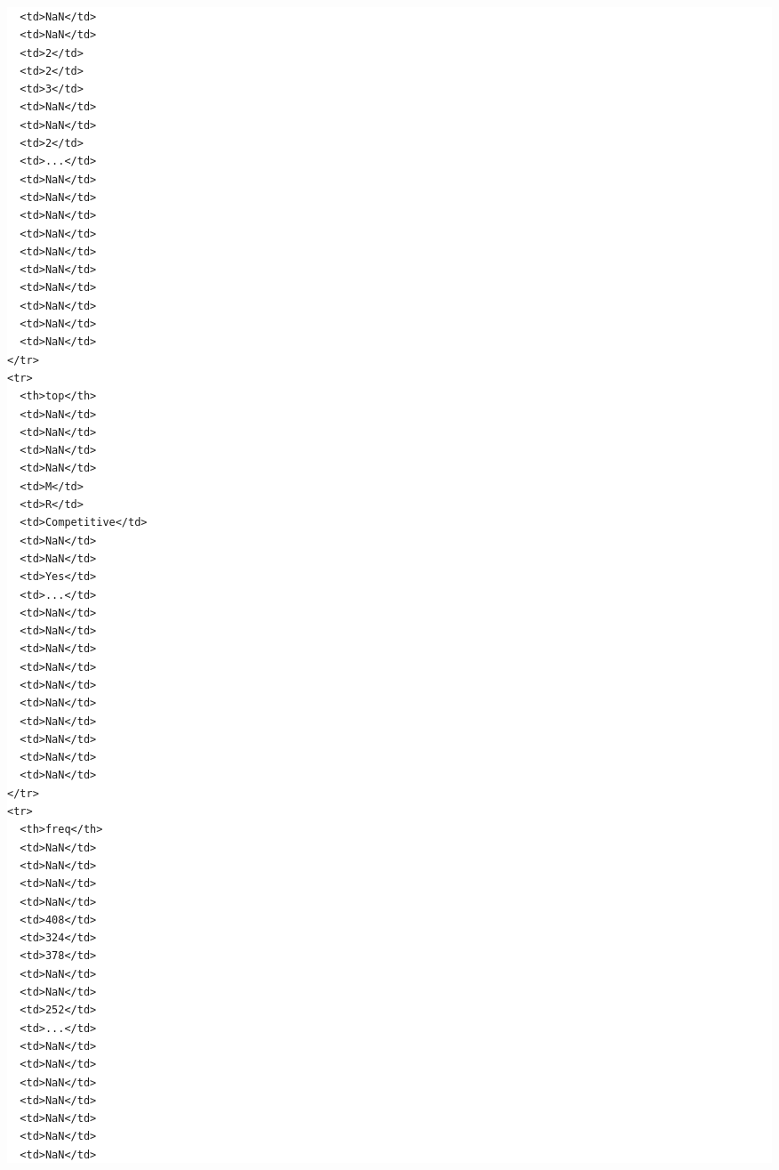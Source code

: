       <td>NaN</td>
      <td>NaN</td>
      <td>2</td>
      <td>2</td>
      <td>3</td>
      <td>NaN</td>
      <td>NaN</td>
      <td>2</td>
      <td>...</td>
      <td>NaN</td>
      <td>NaN</td>
      <td>NaN</td>
      <td>NaN</td>
      <td>NaN</td>
      <td>NaN</td>
      <td>NaN</td>
      <td>NaN</td>
      <td>NaN</td>
      <td>NaN</td>
    </tr>
    <tr>
      <th>top</th>
      <td>NaN</td>
      <td>NaN</td>
      <td>NaN</td>
      <td>NaN</td>
      <td>M</td>
      <td>R</td>
      <td>Competitive</td>
      <td>NaN</td>
      <td>NaN</td>
      <td>Yes</td>
      <td>...</td>
      <td>NaN</td>
      <td>NaN</td>
      <td>NaN</td>
      <td>NaN</td>
      <td>NaN</td>
      <td>NaN</td>
      <td>NaN</td>
      <td>NaN</td>
      <td>NaN</td>
      <td>NaN</td>
    </tr>
    <tr>
      <th>freq</th>
      <td>NaN</td>
      <td>NaN</td>
      <td>NaN</td>
      <td>NaN</td>
      <td>408</td>
      <td>324</td>
      <td>378</td>
      <td>NaN</td>
      <td>NaN</td>
      <td>252</td>
      <td>...</td>
      <td>NaN</td>
      <td>NaN</td>
      <td>NaN</td>
      <td>NaN</td>
      <td>NaN</td>
      <td>NaN</td>
      <td>NaN</td>